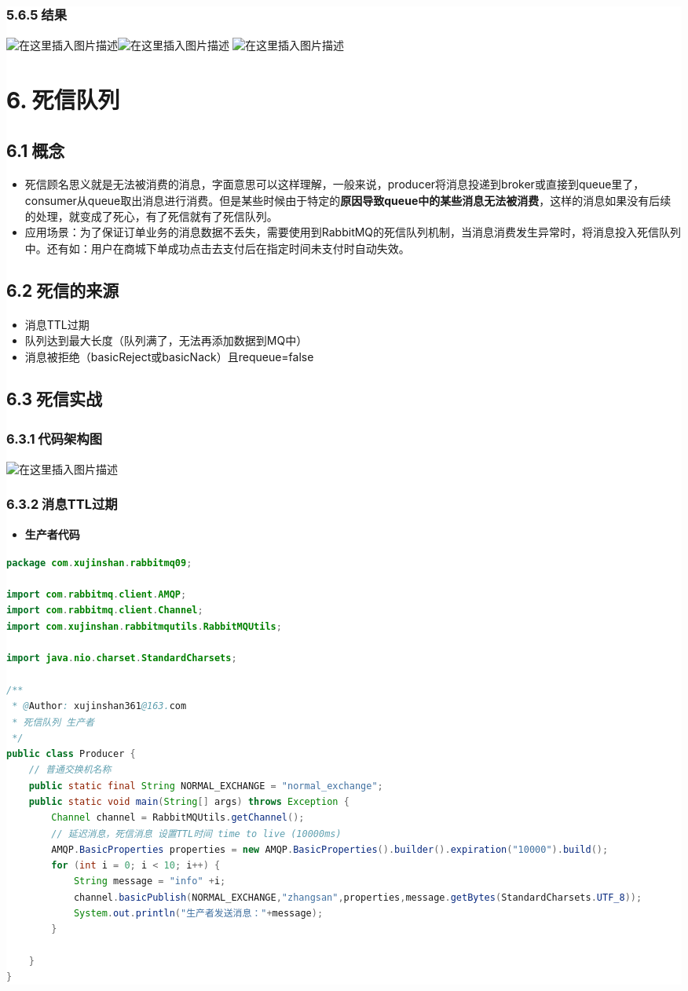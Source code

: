 ### 5.6.5 结果
![在这里插入图片描述](https://img-blog.csdnimg.cn/502060d033ad4316b8c6e1ce0eb0e9b2.png?x-oss-process=image/watermark,type_d3F5LXplbmhlaQ,shadow_50,text_Q1NETiBAeHVqaW5zaGFuMzYx,size_20,color_FFFFFF,t_70,g_se,x_16#pic_center)![在这里插入图片描述](https://img-blog.csdnimg.cn/8a1e9b673bc44ae4b2f21efb5f751758.png?x-oss-process=image/watermark,type_d3F5LXplbmhlaQ,shadow_50,text_Q1NETiBAeHVqaW5zaGFuMzYx,size_20,color_FFFFFF,t_70,g_se,x_16#pic_center)
![在这里插入图片描述](https://img-blog.csdnimg.cn/b2ee8e7d875b4489bfa4185367d4e2ed.png?x-oss-process=image/watermark,type_d3F5LXplbmhlaQ,shadow_50,text_Q1NETiBAeHVqaW5zaGFuMzYx,size_20,color_FFFFFF,t_70,g_se,x_16#pic_center)
# 6. 死信队列
## 6.1 概念
- 死信顾名思义就是无法被消费的消息，字面意思可以这样理解，一般来说，producer将消息投递到broker或直接到queue里了，consumer从queue取出消息进行消费。但是某些时候由于特定的**原因导致queue中的某些消息无法被消费**，这样的消息如果没有后续的处理，就变成了死心，有了死信就有了死信队列。
- 应用场景：为了保证订单业务的消息数据不丢失，需要使用到RabbitMQ的死信队列机制，当消息消费发生异常时，将消息投入死信队列中。还有如：用户在商城下单成功点击去支付后在指定时间未支付时自动失效。

## 6.2 死信的来源
- 消息TTL过期
- 队列达到最大长度（队列满了，无法再添加数据到MQ中）
- 消息被拒绝（basicReject或basicNack）且requeue=false

## 6.3 死信实战
### 6.3.1 代码架构图

![在这里插入图片描述](https://img-blog.csdnimg.cn/757618b456f644d9b25a2b6611bb1abb.png?x-oss-process=image/watermark,type_d3F5LXplbmhlaQ,shadow_50,text_Q1NETiBAeHVqaW5zaGFuMzYx,size_18,color_FFFFFF,t_70,g_se,x_16#pic_center)

### 6.3.2 消息TTL过期
- **生产者代码**

```java
package com.xujinshan.rabbitmq09;

import com.rabbitmq.client.AMQP;
import com.rabbitmq.client.Channel;
import com.xujinshan.rabbitmqutils.RabbitMQUtils;

import java.nio.charset.StandardCharsets;

/**
 * @Author: xujinshan361@163.com
 * 死信队列 生产者
 */
public class Producer {
    // 普通交换机名称
    public static final String NORMAL_EXCHANGE = "normal_exchange";
    public static void main(String[] args) throws Exception {
        Channel channel = RabbitMQUtils.getChannel();
        // 延迟消息，死信消息 设置TTL时间 time to live (10000ms)
        AMQP.BasicProperties properties = new AMQP.BasicProperties().builder().expiration("10000").build();
        for (int i = 0; i < 10; i++) {
            String message = "info" +i;
            channel.basicPublish(NORMAL_EXCHANGE,"zhangsan",properties,message.getBytes(StandardCharsets.UTF_8));
            System.out.println("生产者发送消息："+message);
        }

    }
}
```
